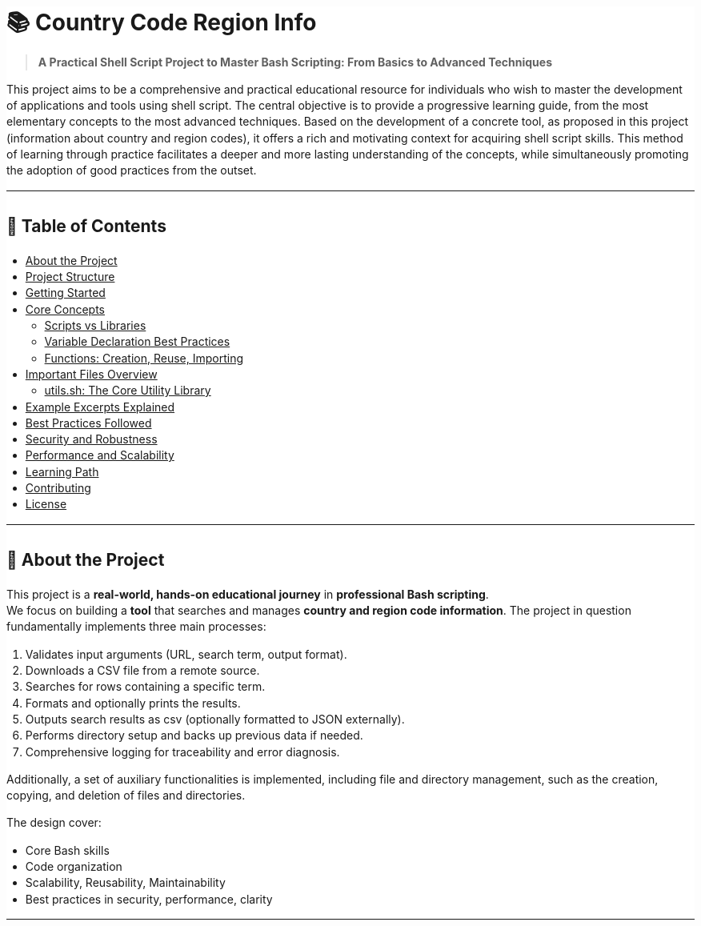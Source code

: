 # 📚 Country Code Region Info
> **A Practical Shell Script Project to Master Bash Scripting: From Basics to Advanced Techniques**

This project aims to be a comprehensive and practical educational resource for individuals who wish to master the development of applications and tools using shell script. The central objective is to provide a progressive learning guide, from the most elementary concepts to the most advanced techniques. Based on the development of a concrete tool, as proposed in this project (information about country and region codes), it offers a rich and motivating context for acquiring shell script skills. This method of learning through practice facilitates a deeper and more lasting understanding of the concepts, while simultaneously promoting the adoption of good practices from the outset.


---

## 📌 Table of Contents
- [About the Project](#about-the-project)
- [Project Structure](#project-structure)
- [Getting Started](#getting-started)
- [Core Concepts](#core-concepts)
  - [Scripts vs Libraries](#scripts-vs-libraries)
  - [Variable Declaration Best Practices](#variable-declaration-best-practices)
  - [Functions: Creation, Reuse, Importing](#functions-creation-reuse-importing)
- [Important Files Overview](#important-files-overview)
  - [utils.sh: The Core Utility Library](#utilssh-the-core-utility-library)
- [Example Excerpts Explained](#example-excerpts-explained)
- [Best Practices Followed](#best-practices-followed)
- [Security and Robustness](#security-and-robustness)
- [Performance and Scalability](#performance-and-scalability)
- [Learning Path](#learning-path)
- [Contributing](#contributing)
- [License](#license)

---

## 📖 About the Project
This project is a **real-world, hands-on educational journey** in **professional Bash scripting**.  
We focus on building a **tool** that searches and manages **country and region code information**.
The project in question fundamentally implements three main processes:

1. Validates input arguments (URL, search term, output format).
2. Downloads a CSV file from a remote source.
3. Searches for rows containing a specific term.
4. Formats and optionally prints the results.
5. Outputs search results as csv (optionally formatted to JSON externally).
6. Performs directory setup and backs up previous data if needed.
7. Comprehensive logging for traceability and error diagnosis.

Additionally, a set of auxiliary functionalities is implemented, including file and directory management, such as the creation, copying, and deletion of files and directories.

The design cover:
- Core Bash skills
- Code organization
- Scalability, Reusability, Maintainability
- Best practices in security, performance, clarity

---